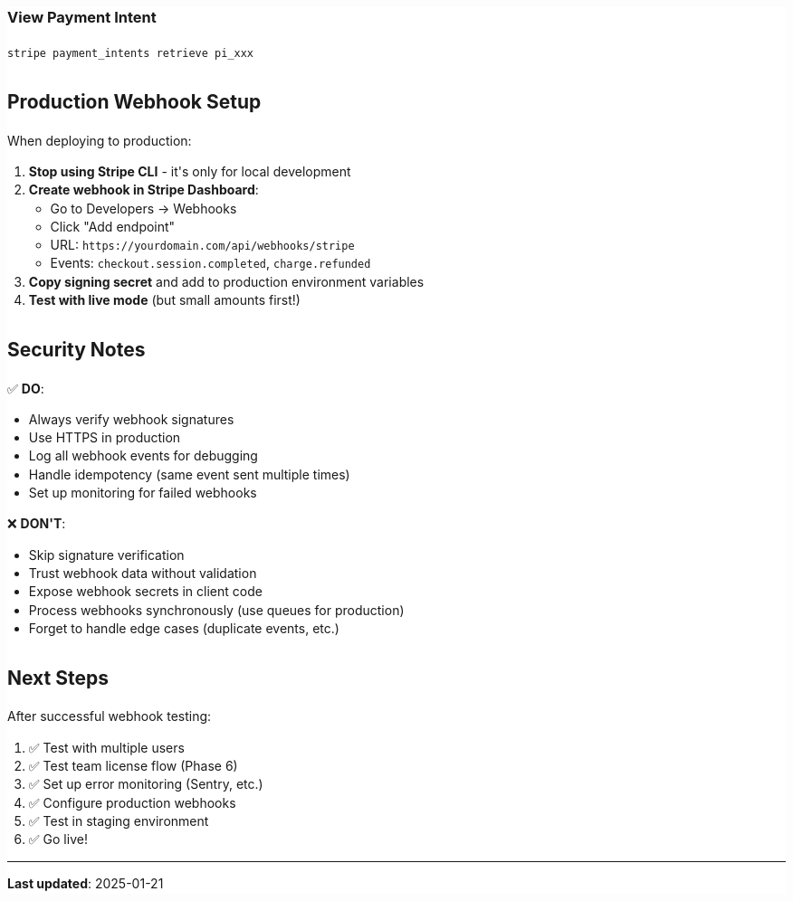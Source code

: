 ### View Payment Intent

```bash
stripe payment_intents retrieve pi_xxx
```

## Production Webhook Setup

When deploying to production:

1. **Stop using Stripe CLI** - it's only for local development
2. **Create webhook in Stripe Dashboard**:
   - Go to Developers → Webhooks
   - Click "Add endpoint"
   - URL: `https://yourdomain.com/api/webhooks/stripe`
   - Events: `checkout.session.completed`, `charge.refunded`
3. **Copy signing secret** and add to production environment variables
4. **Test with live mode** (but small amounts first!)

## Security Notes

✅ **DO**:
- Always verify webhook signatures
- Use HTTPS in production
- Log all webhook events for debugging
- Handle idempotency (same event sent multiple times)
- Set up monitoring for failed webhooks

❌ **DON'T**:
- Skip signature verification
- Trust webhook data without validation
- Expose webhook secrets in client code
- Process webhooks synchronously (use queues for production)
- Forget to handle edge cases (duplicate events, etc.)

## Next Steps

After successful webhook testing:

1. ✅ Test with multiple users
2. ✅ Test team license flow (Phase 6)
3. ✅ Set up error monitoring (Sentry, etc.)
4. ✅ Configure production webhooks
5. ✅ Test in staging environment
6. ✅ Go live!

---

**Last updated**: 2025-01-21

